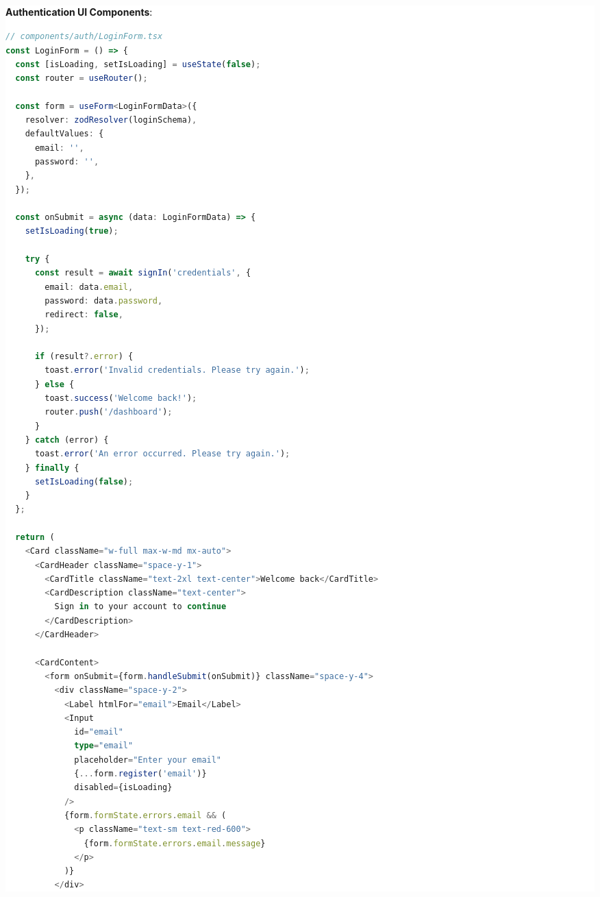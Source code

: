 **Authentication UI Components**:
```typescript
// components/auth/LoginForm.tsx
const LoginForm = () => {
  const [isLoading, setIsLoading] = useState(false);
  const router = useRouter();
  
  const form = useForm<LoginFormData>({
    resolver: zodResolver(loginSchema),
    defaultValues: {
      email: '',
      password: '',
    },
  });

  const onSubmit = async (data: LoginFormData) => {
    setIsLoading(true);
    
    try {
      const result = await signIn('credentials', {
        email: data.email,
        password: data.password,
        redirect: false,
      });

      if (result?.error) {
        toast.error('Invalid credentials. Please try again.');
      } else {
        toast.success('Welcome back!');
        router.push('/dashboard');
      }
    } catch (error) {
      toast.error('An error occurred. Please try again.');
    } finally {
      setIsLoading(false);
    }
  };

  return (
    <Card className="w-full max-w-md mx-auto">
      <CardHeader className="space-y-1">
        <CardTitle className="text-2xl text-center">Welcome back</CardTitle>
        <CardDescription className="text-center">
          Sign in to your account to continue
        </CardDescription>
      </CardHeader>
      
      <CardContent>
        <form onSubmit={form.handleSubmit(onSubmit)} className="space-y-4">
          <div className="space-y-2">
            <Label htmlFor="email">Email</Label>
            <Input
              id="email"
              type="email"
              placeholder="Enter your email"
              {...form.register('email')}
              disabled={isLoading}
            />
            {form.formState.errors.email && (
              <p className="text-sm text-red-600">
                {form.formState.errors.email.message}
              </p>
            )}
          </div>
```